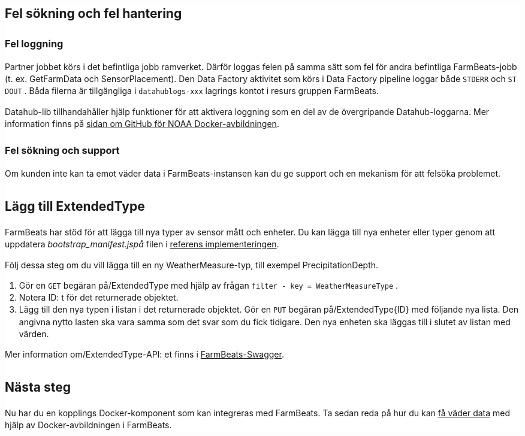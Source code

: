 ```json
```

## <a name="troubleshooting-and-error-management"></a>Fel sökning och fel hantering

### <a name="error-logging"></a>Fel loggning

Partner jobbet körs i det befintliga jobb ramverket. Därför loggas felen på samma sätt som fel för andra befintliga FarmBeats-jobb (t. ex. GetFarmData och SensorPlacement). Den Data Factory aktivitet som körs i Data Factory pipeline loggar både `STDERR` och `STDOUT` . Båda filerna är tillgängliga i `datahublogs-xxx` lagrings kontot i resurs gruppen FarmBeats.

Datahub-lib tillhandahåller hjälp funktioner för att aktivera loggning som en del av de övergripande Datahub-loggarna. Mer information finns på [sidan om GitHub för NOAA Docker-avbildningen](https://github.com/azurefarmbeats/noaa_docker/blob/master/datahub_lib/framework/logger.py).

### <a name="troubleshooting-and-support"></a>Fel sökning och support

Om kunden inte kan ta emot väder data i FarmBeats-instansen kan du ge support och en mekanism för att felsöka problemet.

## <a name="add-extendedtype"></a>Lägg till ExtendedType

FarmBeats har stöd för att lägga till nya typer av sensor mått och enheter. Du kan lägga till nya enheter eller typer genom att uppdatera *bootstrap_manifest.jspå* filen i [referens implementeringen](https://github.com/azurefarmbeats/noaa_docker).

Följ dessa steg om du vill lägga till en ny WeatherMeasure-typ, till exempel PrecipitationDepth.

1. Gör en `GET` begäran på/ExtendedType med hjälp av frågan `filter - key = WeatherMeasureType` .
2. Notera ID: t för det returnerade objektet.
3. Lägg till den nya typen i listan i det returnerade objektet. Gör en `PUT` begäran på/ExtendedType{ID} med följande nya lista. Den angivna nytto lasten ska vara samma som det svar som du fick tidigare. Den nya enheten ska läggas till i slutet av listan med värden.

Mer information om/ExtendedType-API: et finns i [FarmBeats-Swagger](https://aka.ms/FarmBeatsSwagger).

## <a name="next-steps"></a>Nästa steg

Nu har du en kopplings Docker-komponent som kan integreras med FarmBeats. Ta sedan reda på hur du kan [få väder data](get-weather-data-from-weather-partner.md) med hjälp av Docker-avbildningen i FarmBeats. 
